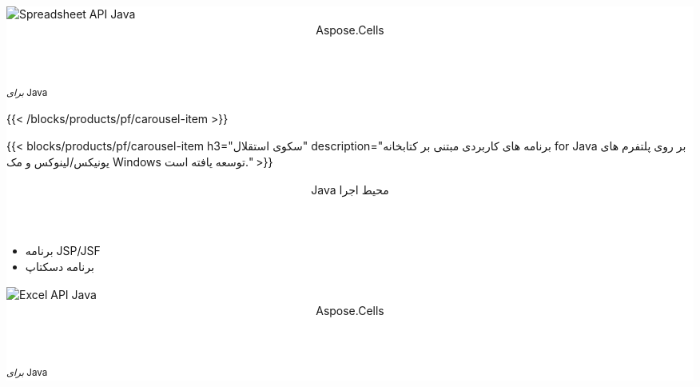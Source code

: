  <div class="d1-logo">
  <img width="70" height="75" alt="Spreadsheet API Java" src="https://www.aspose.cloud/templates/aspose/img/products/cells/aspose_cells-for-java.svg"/>
  <header>
   Aspose.Cells
  </header>
  <footer>
   <small>
    <em>
 برای
    </em>
    Java
   </small>
  </footer>
 </div>
 
</div>

{{< /blocks/products/pf/carousel-item >}}

{{< blocks/products/pf/carousel-item h3="سکوی استقلال" description="برنامه های کاربردی مبتنی بر کتابخانه for Java بر روی پلتفرم های یونیکس/لینوکس و مک Windows توسعه یافته است." >}}
<div class="diagram1 d1-java">
 <div class="d1-row">
  <div class="d1-col d1-left">
  </div>
  
  <div class="d1-col d1-right">
   <header>
    <i class="fa fa-cubes">
    </i>
 Java محیط اجرا
   </header>
   <ul>
    <li>
 برنامه JSP/JSF
    </li>
    <li>
 برنامه دسکتاپ
    </li>
   </ul>
  </div>
  
 </div>
 
 <div class="d1-logo">
  <img width="70" height="75" alt="Excel API Java" src="https://www.aspose.cloud/templates/aspose/img/products/cells/aspose_cells-for-java.svg"/>
  <header>
   Aspose.Cells
  </header>
  <footer>
   <small>
    <em>
 برای
    </em>
    Java
   </small>
  </footer>
 </div>
 